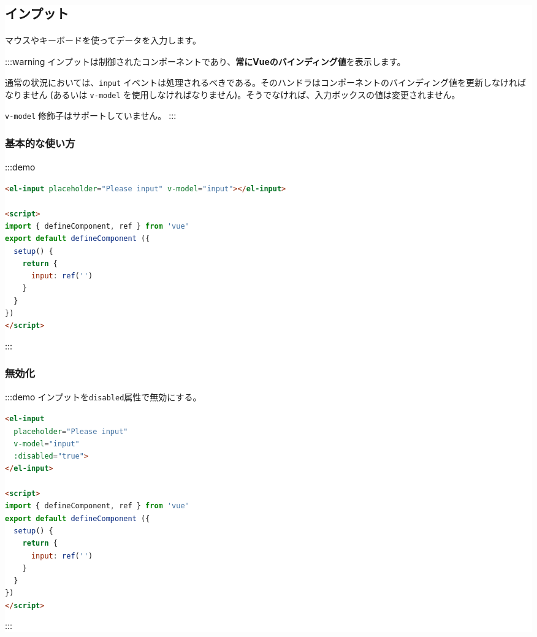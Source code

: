 ## インプット

マウスやキーボードを使ってデータを入力します。

:::warning
インプットは制御されたコンポーネントであり、**常にVueのバインディング値**を表示します。

通常の状況においては、`input` イベントは処理されるべきである。そのハンドラはコンポーネントのバインディング値を更新しなければなりません (あるいは `v-model` を使用しなければなりません)。そうでなければ、入力ボックスの値は変更されません。

`v-model` 修飾子はサポートしていません。
:::


### 基本的な使い方

:::demo

```html
<el-input placeholder="Please input" v-model="input"></el-input>

<script>
import { defineComponent, ref } from 'vue'
export default defineComponent ({
  setup() {
    return {
      input: ref('')
    }
  }
})
</script>
```
:::

### 無効化

:::demo インプットを`disabled`属性で無効にする。

```html
<el-input
  placeholder="Please input"
  v-model="input"
  :disabled="true">
</el-input>

<script>
import { defineComponent, ref } from 'vue'
export default defineComponent ({
  setup() {
    return {
      input: ref('')
    }
  }
})
</script>
```
:::
